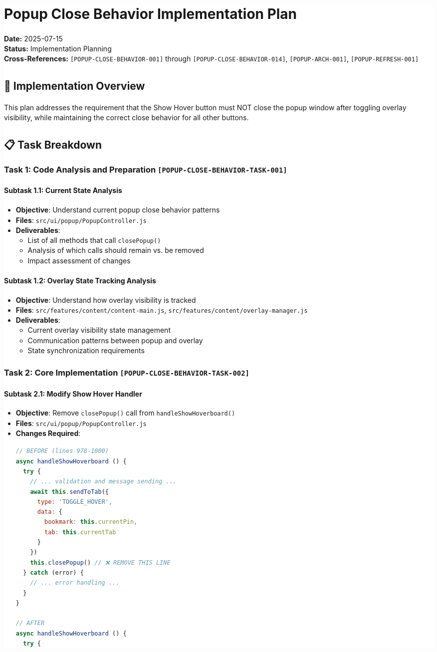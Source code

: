 # Popup Close Behavior Implementation Plan

**Date:** 2025-07-15  
**Status:** Implementation Planning  
**Cross-References:** `[POPUP-CLOSE-BEHAVIOR-001]` through `[POPUP-CLOSE-BEHAVIOR-014]`, `[POPUP-ARCH-001]`, `[POPUP-REFRESH-001]`

## 🎯 Implementation Overview

This plan addresses the requirement that the Show Hover button must NOT close the popup window after toggling overlay visibility, while maintaining the correct close behavior for all other buttons.

## 📋 Task Breakdown

### **Task 1: Code Analysis and Preparation** `[POPUP-CLOSE-BEHAVIOR-TASK-001]`

#### **Subtask 1.1: Current State Analysis**
- **Objective**: Understand current popup close behavior patterns
- **Files**: `src/ui/popup/PopupController.js`
- **Deliverables**: 
  - List of all methods that call `closePopup()`
  - Analysis of which calls should remain vs. be removed
  - Impact assessment of changes

#### **Subtask 1.2: Overlay State Tracking Analysis**
- **Objective**: Understand how overlay visibility is tracked
- **Files**: `src/features/content/content-main.js`, `src/features/content/overlay-manager.js`
- **Deliverables**:
  - Current overlay visibility state management
  - Communication patterns between popup and overlay
  - State synchronization requirements

### **Task 2: Core Implementation** `[POPUP-CLOSE-BEHAVIOR-TASK-002]`

#### **Subtask 2.1: Modify Show Hover Handler**
- **Objective**: Remove `closePopup()` call from `handleShowHoverboard()`
- **Files**: `src/ui/popup/PopupController.js`
- **Changes Required**:
  ```javascript
  // BEFORE (lines 978-1000)
  async handleShowHoverboard () {
    try {
      // ... validation and message sending ...
      await this.sendToTab({
        type: 'TOGGLE_HOVER',
        data: {
          bookmark: this.currentPin,
          tab: this.currentTab
        }
      })
      this.closePopup() // ❌ REMOVE THIS LINE
    } catch (error) {
      // ... error handling ...
    }
  }

  // AFTER
  async handleShowHoverboard () {
    try {
  ```